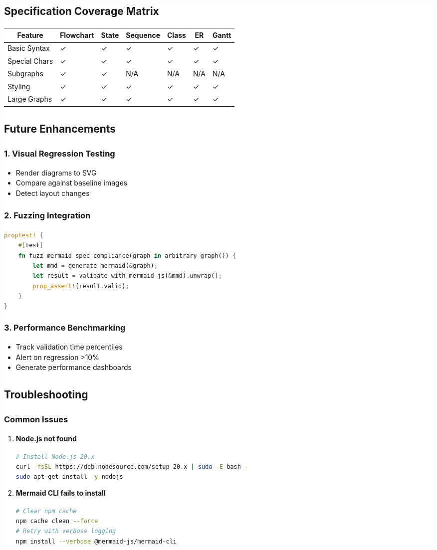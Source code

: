 ## Specification Coverage Matrix

| Feature | Flowchart | State | Sequence | Class | ER | Gantt |
|---------|-----------|-------|----------|-------|----|----|
| Basic Syntax | ✓ | ✓ | ✓ | ✓ | ✓ | ✓ |
| Special Chars | ✓ | ✓ | ✓ | ✓ | ✓ | ✓ |
| Subgraphs | ✓ | ✓ | N/A | N/A | N/A | N/A |
| Styling | ✓ | ✓ | ✓ | ✓ | ✓ | ✓ |
| Large Graphs | ✓ | ✓ | ✓ | ✓ | ✓ | ✓ |

## Future Enhancements

### 1. **Visual Regression Testing**
- Render diagrams to SVG
- Compare against baseline images
- Detect layout changes

### 2. **Fuzzing Integration**
```rust
proptest! {
    #[test]
    fn fuzz_mermaid_spec_compliance(graph in arbitrary_graph()) {
        let mmd = generate_mermaid(&graph);
        let result = validate_with_mermaid_js(&mmd).unwrap();
        prop_assert!(result.valid);
    }
}
```

### 3. **Performance Benchmarking**
- Track validation time percentiles
- Alert on regression >10%
- Generate performance dashboards

## Troubleshooting

### Common Issues

1. **Node.js not found**
   ```bash
   # Install Node.js 20.x
   curl -fsSL https://deb.nodesource.com/setup_20.x | sudo -E bash -
   sudo apt-get install -y nodejs
   ```

2. **Mermaid CLI fails to install**
   ```bash
   # Clear npm cache
   npm cache clean --force
   # Retry with verbose logging
   npm install --verbose @mermaid-js/mermaid-cli
   ```
